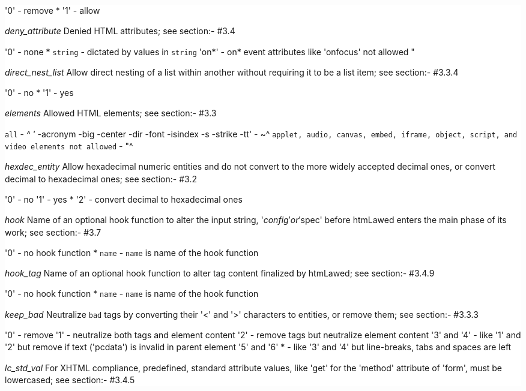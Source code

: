   '0' - remove  *
  '1' - allow

  *deny_attribute*
  Denied HTML attributes; see section:- #3.4

  '0' - none  *
  `string` - dictated by values in `string`
  'on*' - on* event attributes like 'onfocus' not allowed  "

  *direct_nest_list*
  Allow direct nesting of a list within another without requiring it to be a list item; see section:- #3.3.4

  '0' - no  *
  '1' - yes

  *elements*
  Allowed HTML elements; see section:- #3.3

  `all` - *^
  '* -acronym -big -center -dir -font -isindex -s -strike -tt' -  ~^
  `applet, audio, canvas, embed, iframe, object, script, and video elements not allowed` -  "^

  *hexdec_entity*
  Allow hexadecimal numeric entities and do not convert to the more widely accepted decimal ones, or convert decimal to hexadecimal ones; see section:- #3.2

  '0' - no
  '1' - yes  *
  '2' - convert decimal to hexadecimal ones

  *hook*
  Name of an optional hook function to alter the input string, '$config' or '$spec' before htmLawed enters the main phase of its work; see section:- #3.7

  '0' - no hook function  *
  `name` - `name` is name of the hook function

  *hook_tag*
  Name of an optional hook function to alter tag content finalized by htmLawed; see section:- #3.4.9

  '0' - no hook function  *
  `name` - `name` is name of the hook function

  *keep_bad*
  Neutralize `bad` tags by converting their '<' and '>' characters to entities, or remove them; see section:- #3.3.3

  '0' - remove
  '1' - neutralize both tags and element content
  '2' - remove tags but neutralize element content
  '3' and '4' - like '1' and '2' but remove if text ('pcdata') is invalid in parent element
  '5' and '6' * -  like '3' and '4' but line-breaks, tabs and spaces are left

  *lc_std_val*
  For XHTML compliance, predefined, standard attribute values, like 'get' for the 'method' attribute of 'form', must be lowercased; see section:- #3.4.5
